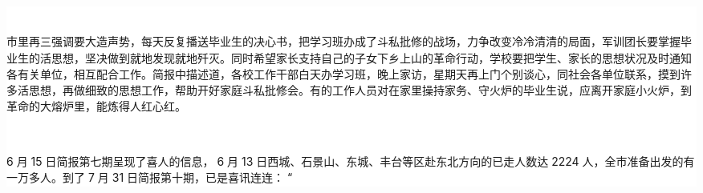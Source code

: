  <p class="p1">
  <span class="s1">
  </span>
  <br/>
 </p>
 <p class="p2">
  <span class="s1">
   市里再三强调要大造声势，每天反复播送毕业生的决心书，把学习班办成了斗私批修的战场，力争改变冷冷清清的局面，军训团长要掌握毕业生的活思想，坚决做到就地发现就地歼灭。同时希望家长支持自己的子女下乡上山的革命行动，学校要把学生、家长的思想状况及时通知各有关单位，相互配合工作。简报中描述道，各校工作干部白天办学习班，晚上家访，星期天再上门个别谈心，同社会各单位联系，摸到许多活思想，再做细致的思想工作，帮助开好家庭斗私批修会。有的工作人员对在家里操持家务、守火炉的毕业生说，应离开家庭小火炉，到革命的大熔炉里，能炼得人红心红。
  </span>
 </p>
 <p class="p1">
  <span class="s1">
  </span>
  <br/>
 </p>
 <p class="p2">
  <span class="s2">
   6
  </span>
  <span class="s1">
   月
  </span>
  <span class="s2">
   15
  </span>
  <span class="s1">
   日简报第七期呈现了喜人的信息，
  </span>
  <span class="s2">
   6
  </span>
  <span class="s1">
   月
  </span>
  <span class="s2">
   13
  </span>
  <span class="s1">
   日西城、石景山、东城、丰台等区赴东北方向的已走人数达
  </span>
  <span class="s2">
   2224
  </span>
  <span class="s1">
   人，全市准备出发的有一万多人。到了
  </span>
  <span class="s2">
   7
  </span>
  <span class="s1">
   月
  </span>
  <span class="s2">
   31
  </span>
  <span class="s1">
   日简报第十期，已是喜讯连连：
  </span>
  <span class="s2">
   “
  </span>
  <span class="s1">